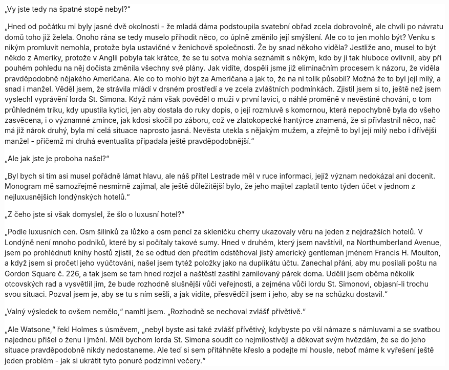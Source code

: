 „Vy jste tedy na špatné stopě nebyl?“

„Hned od počátku mi byly jasné dvě okolnosti - že mladá dáma podstoupila svatební obřad zcela dobrovolně, ale chvíli po návratu domů toho již želela. Onoho rána se tedy muselo přihodit něco, co úplně změnilo její smýšlení. Ale co to jen mohlo být? Venku s nikým promluvit nemohla, protože byla ustavičné v ženichově společnosti. Že by snad někoho viděla? Jestliže ano, musel to být někdo z Ameriky, protože v Anglii pobyla tak krátce, že se tu sotva mohla seznámit s někým, kdo by ji tak hluboce ovlivnil, aby při pouhém pohledu na něj dočista změnila všechny své plány. Jak vidíte, dospěli jsme již eliminačním procesem k názoru, že viděla pravděpodobně nějakého Američana. Ale co to mohlo být za Američana a jak to, že na ni tolik působil? Možná že to byl její milý, a snad i manžel. Věděl jsem, že strávila mládí v drsném prostředí a ve zcela zvláštních podmínkách. Zjistil jsem si to, ještě než jsem vyslechl vyprávění lorda St. Simona. Když nám však pověděl o muži v první lavici, o náhlé proměně v nevěstině chování, o tom průhledném triku, kdy upustila kytici, jen aby dostala do ruky dopis, o její rozmluvě s komornou, která nepochybně byla do všeho zasvěcena, i o významné zmínce, jak kdosi skočil po záboru, což ve zlatokopecké hantýrce znamená, že si přivlastnil něco, nač má již nárok druhý, byla mi celá situace naprosto jasná. Nevěsta utekla s nějakým mužem, a zřejmě to byl její milý nebo i dřívější manžel - přičemž mi druhá eventualita připadala ještě pravděpodobnější.“

„Ale jak jste je proboha našel?“

„Byl bych si tím asi musel pořádně lámat hlavu, ale náš přítel Lestrade měl v ruce informaci, jejíž význam nedokázal ani docenit. Monogram mě samozřejmě nesmírně zajímal, ale ještě důležitější bylo, že jeho majitel zaplatil tento týden účet v jednom z nejluxusnějších londýnských hotelů.“

„Z čeho jste si však domyslel, že šlo o luxusní hotel?“

„Podle luxusních cen. Osm šilinků za lůžko a osm pencí za skleničku cherry ukazovaly věru na jeden z nejdražších hotelů. V Londýně není mnoho podniků, které by si počítaly takové sumy. Hned v druhém, který jsem navštívil, na Northumberland Avenue, jsem po prohlédnutí knihy hostů zjistil, že se odtud den předtím odstěhoval jistý americký gentleman jménem Francis H. Moulton, a když jsem si pročetl jeho vyúčtování, našel jsem tytéž položky jako na duplikátu účtu. Zanechal přání, aby mu posílali poštu na Gordon Square č. 226, a tak jsem se tam hned rozjel a naštěstí zastihl zamilovaný párek doma. Udělil jsem oběma několik otcovských rad a vysvětlil jim, že bude rozhodně slušnější vůči veřejnosti, a zejména vůči lordu St. Simonovi, objasní-li trochu svou situaci. Pozval jsem je, aby se tu s ním sešli, a jak vidíte, přesvědčil jsem i jeho, aby se na schůzku dostavil.“

„Valný výsledek to ovšem nemělo,“ namítl jsem. „Rozhodně se nechoval zvlášť přívětivě.“

„Ale Watsone,“ řekl Holmes s úsměvem, „nebyl byste asi také zvlášť přívětivý, kdybyste po vší námaze s námluvami a se svatbou najednou přišel o ženu i jmění. Měli bychom lorda St. Simona soudit co nejmilostivěji a děkovat svým hvězdám, že se do jeho situace pravděpodobně nikdy nedostaneme. Ale teď si sem přitáhněte křeslo a podejte mi housle, neboť máme k vyřešení ještě jeden problém - jak si ukrátit tyto ponuré podzimní večery.“

</section>
